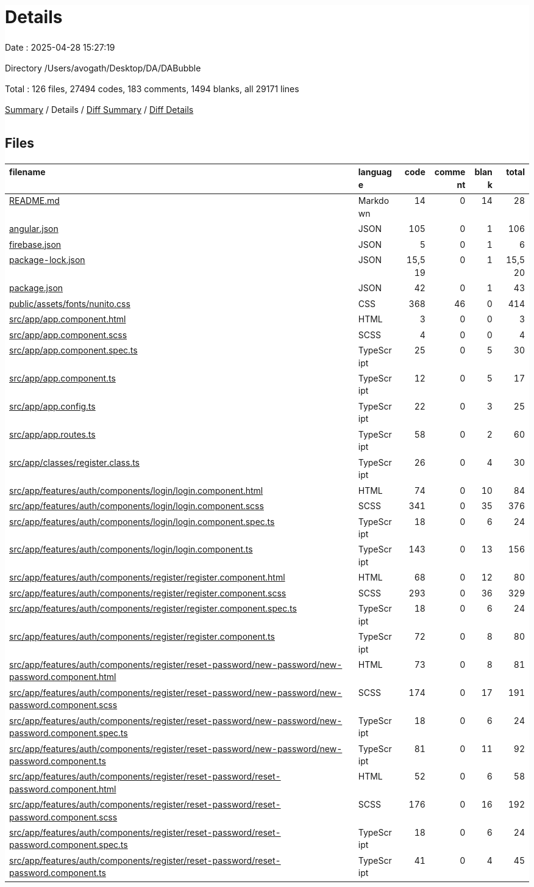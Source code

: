 # Details

Date : 2025-04-28 15:27:19

Directory /Users/avogath/Desktop/DA/DABubble

Total : 126 files,  27494 codes, 183 comments, 1494 blanks, all 29171 lines

[Summary](results.md) / Details / [Diff Summary](diff.md) / [Diff Details](diff-details.md)

## Files
| filename | language | code | comment | blank | total |
| :--- | :--- | ---: | ---: | ---: | ---: |
| [README.md](/README.md) | Markdown | 14 | 0 | 14 | 28 |
| [angular.json](/angular.json) | JSON | 105 | 0 | 1 | 106 |
| [firebase.json](/firebase.json) | JSON | 5 | 0 | 1 | 6 |
| [package-lock.json](/package-lock.json) | JSON | 15,519 | 0 | 1 | 15,520 |
| [package.json](/package.json) | JSON | 42 | 0 | 1 | 43 |
| [public/assets/fonts/nunito.css](/public/assets/fonts/nunito.css) | CSS | 368 | 46 | 0 | 414 |
| [src/app/app.component.html](/src/app/app.component.html) | HTML | 3 | 0 | 0 | 3 |
| [src/app/app.component.scss](/src/app/app.component.scss) | SCSS | 4 | 0 | 0 | 4 |
| [src/app/app.component.spec.ts](/src/app/app.component.spec.ts) | TypeScript | 25 | 0 | 5 | 30 |
| [src/app/app.component.ts](/src/app/app.component.ts) | TypeScript | 12 | 0 | 5 | 17 |
| [src/app/app.config.ts](/src/app/app.config.ts) | TypeScript | 22 | 0 | 3 | 25 |
| [src/app/app.routes.ts](/src/app/app.routes.ts) | TypeScript | 58 | 0 | 2 | 60 |
| [src/app/classes/register.class.ts](/src/app/classes/register.class.ts) | TypeScript | 26 | 0 | 4 | 30 |
| [src/app/features/auth/components/login/login.component.html](/src/app/features/auth/components/login/login.component.html) | HTML | 74 | 0 | 10 | 84 |
| [src/app/features/auth/components/login/login.component.scss](/src/app/features/auth/components/login/login.component.scss) | SCSS | 341 | 0 | 35 | 376 |
| [src/app/features/auth/components/login/login.component.spec.ts](/src/app/features/auth/components/login/login.component.spec.ts) | TypeScript | 18 | 0 | 6 | 24 |
| [src/app/features/auth/components/login/login.component.ts](/src/app/features/auth/components/login/login.component.ts) | TypeScript | 143 | 0 | 13 | 156 |
| [src/app/features/auth/components/register/register.component.html](/src/app/features/auth/components/register/register.component.html) | HTML | 68 | 0 | 12 | 80 |
| [src/app/features/auth/components/register/register.component.scss](/src/app/features/auth/components/register/register.component.scss) | SCSS | 293 | 0 | 36 | 329 |
| [src/app/features/auth/components/register/register.component.spec.ts](/src/app/features/auth/components/register/register.component.spec.ts) | TypeScript | 18 | 0 | 6 | 24 |
| [src/app/features/auth/components/register/register.component.ts](/src/app/features/auth/components/register/register.component.ts) | TypeScript | 72 | 0 | 8 | 80 |
| [src/app/features/auth/components/register/reset-password/new-password/new-password.component.html](/src/app/features/auth/components/register/reset-password/new-password/new-password.component.html) | HTML | 73 | 0 | 8 | 81 |
| [src/app/features/auth/components/register/reset-password/new-password/new-password.component.scss](/src/app/features/auth/components/register/reset-password/new-password/new-password.component.scss) | SCSS | 174 | 0 | 17 | 191 |
| [src/app/features/auth/components/register/reset-password/new-password/new-password.component.spec.ts](/src/app/features/auth/components/register/reset-password/new-password/new-password.component.spec.ts) | TypeScript | 18 | 0 | 6 | 24 |
| [src/app/features/auth/components/register/reset-password/new-password/new-password.component.ts](/src/app/features/auth/components/register/reset-password/new-password/new-password.component.ts) | TypeScript | 81 | 0 | 11 | 92 |
| [src/app/features/auth/components/register/reset-password/reset-password.component.html](/src/app/features/auth/components/register/reset-password/reset-password.component.html) | HTML | 52 | 0 | 6 | 58 |
| [src/app/features/auth/components/register/reset-password/reset-password.component.scss](/src/app/features/auth/components/register/reset-password/reset-password.component.scss) | SCSS | 176 | 0 | 16 | 192 |
| [src/app/features/auth/components/register/reset-password/reset-password.component.spec.ts](/src/app/features/auth/components/register/reset-password/reset-password.component.spec.ts) | TypeScript | 18 | 0 | 6 | 24 |
| [src/app/features/auth/components/register/reset-password/reset-password.component.ts](/src/app/features/auth/components/register/reset-password/reset-password.component.ts) | TypeScript | 41 | 0 | 4 | 45 |
